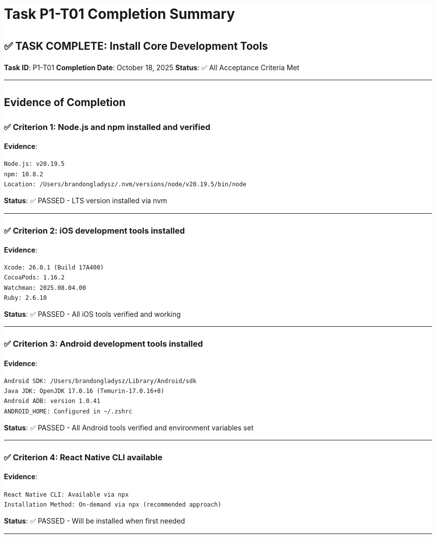 # Task P1-T01 Completion Summary

## ✅ TASK COMPLETE: Install Core Development Tools

**Task ID**: P1-T01
**Completion Date**: October 18, 2025
**Status**: ✅ All Acceptance Criteria Met

---

## Evidence of Completion

### ✅ Criterion 1: Node.js and npm installed and verified
**Evidence**:
```
Node.js: v20.19.5
npm: 10.8.2
Location: /Users/brandongladysz/.nvm/versions/node/v20.19.5/bin/node
```
**Status**: ✅ PASSED - LTS version installed via nvm

---

### ✅ Criterion 2: iOS development tools installed
**Evidence**:
```
Xcode: 26.0.1 (Build 17A400)
CocoaPods: 1.16.2
Watchman: 2025.08.04.00
Ruby: 2.6.10
```
**Status**: ✅ PASSED - All iOS tools verified and working

---

### ✅ Criterion 3: Android development tools installed
**Evidence**:
```
Android SDK: /Users/brandongladysz/Library/Android/sdk
Java JDK: OpenJDK 17.0.16 (Temurin-17.0.16+8)
Android ADB: version 1.0.41
ANDROID_HOME: Configured in ~/.zshrc
```
**Status**: ✅ PASSED - All Android tools verified and environment variables set

---

### ✅ Criterion 4: React Native CLI available
**Evidence**:
```
React Native CLI: Available via npx
Installation Method: On-demand via npx (recommended approach)
```
**Status**: ✅ PASSED - Will be installed when first needed

---